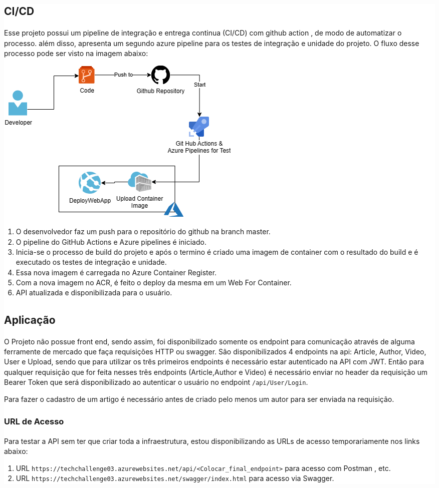 ## CI/CD

Esse projeto possui um pipeline de integração e entrega continua (CI/CD) com github action , de modo de automatizar o processo. além disso, apresenta um segundo azure pipeline para os testes de integração e unidade do projeto. O fluxo desse processo pode ser visto na imagem abaixo:

![TechChallenge03 CI&CD](docs/ContinuosIntegrationProcess.png)

1. O desenvolvedor faz um push para o repositório do github na branch master.
2. O pipeline do GitHub Actions e Azure pipelines é iniciado.
3. Inicia-se o processo de build do projeto e após o termino é criado uma imagem de container com o resultado do build e é executado os testes de integração e unidade.
4. Essa nova imagem é carregada no Azure Container Register.
5. Com a nova imagem no ACR, é feito o deploy da mesma em um Web For Container.
6. API atualizada e disponibilizada para o usuário.

## Aplicação

O Projeto não possue front end, sendo assim, foi disponibilizado somente os endpoint para comunicação através de alguma ferramente de mercado que faça requisições HTTP ou swagger.
São disponibilizados 4 endpoints na api: Article, Author, Video, User e Upload, sendo que para utilizar os três primeiros endpoints é necessário estar autenticado na API com JWT.
Então para qualquer requisição que for feita nesses três endpoints (Article,Author e Video) é necessário enviar no header da requisição um Bearer Token que será disponibilizado ao autenticar o usuário no endpoint `/api/User/Login`.

Para fazer o cadastro de um artigo é necessário antes de criado pelo menos um autor para ser enviada na requisição.

### URL de Acesso

Para testar a API sem ter que criar toda a infraestrutura, estou disponibilizando as URLs de acesso temporariamente nos links abaixo:

1. URL `https://techchallenge03.azurewebsites.net/api/<Colocar_final_endpoint>` para acesso com Postman , etc.
2. URL `https://techchallenge03.azurewebsites.net/swagger/index.html` para acesso via Swagger.
